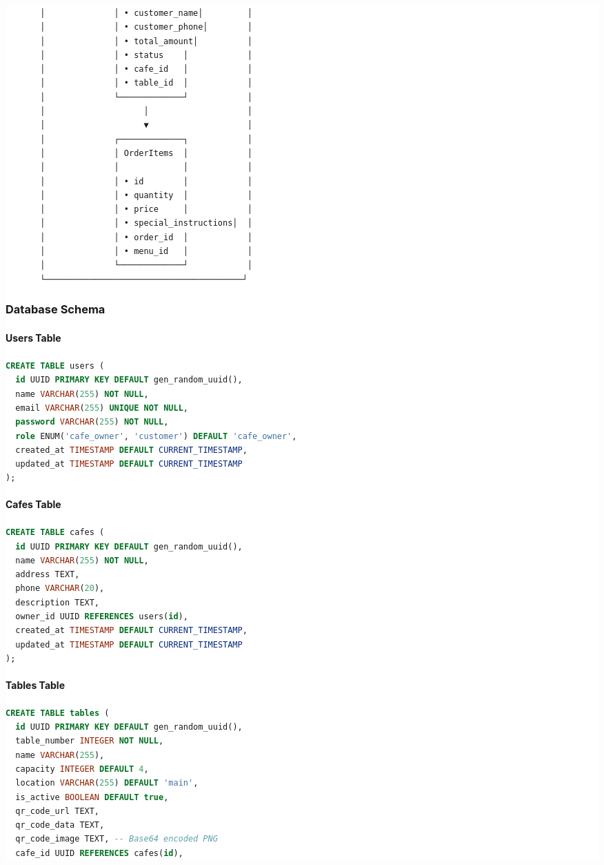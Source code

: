 ```
       │              │ • customer_name│         │
       │              │ • customer_phone│        │
       │              │ • total_amount│          │
       │              │ • status    │            │
       │              │ • cafe_id   │            │
       │              │ • table_id  │            │
       │              └─────────────┘            │
       │                    │                    │
       │                    ▼                    │
       │              ┌─────────────┐            │
       │              │ OrderItems  │            │
       │              │             │            │
       │              │ • id        │            │
       │              │ • quantity  │            │
       │              │ • price     │            │
       │              │ • special_instructions│  │
       │              │ • order_id  │            │
       │              │ • menu_id   │            │
       │              └─────────────┘            │
       └────────────────────────────────────────┘
```

### Database Schema

#### Users Table
```sql
CREATE TABLE users (
  id UUID PRIMARY KEY DEFAULT gen_random_uuid(),
  name VARCHAR(255) NOT NULL,
  email VARCHAR(255) UNIQUE NOT NULL,
  password VARCHAR(255) NOT NULL,
  role ENUM('cafe_owner', 'customer') DEFAULT 'cafe_owner',
  created_at TIMESTAMP DEFAULT CURRENT_TIMESTAMP,
  updated_at TIMESTAMP DEFAULT CURRENT_TIMESTAMP
);
```

#### Cafes Table
```sql
CREATE TABLE cafes (
  id UUID PRIMARY KEY DEFAULT gen_random_uuid(),
  name VARCHAR(255) NOT NULL,
  address TEXT,
  phone VARCHAR(20),
  description TEXT,
  owner_id UUID REFERENCES users(id),
  created_at TIMESTAMP DEFAULT CURRENT_TIMESTAMP,
  updated_at TIMESTAMP DEFAULT CURRENT_TIMESTAMP
);
```

#### Tables Table
```sql
CREATE TABLE tables (
  id UUID PRIMARY KEY DEFAULT gen_random_uuid(),
  table_number INTEGER NOT NULL,
  name VARCHAR(255),
  capacity INTEGER DEFAULT 4,
  location VARCHAR(255) DEFAULT 'main',
  is_active BOOLEAN DEFAULT true,
  qr_code_url TEXT,
  qr_code_data TEXT,
  qr_code_image TEXT, -- Base64 encoded PNG
  cafe_id UUID REFERENCES cafes(id),
```